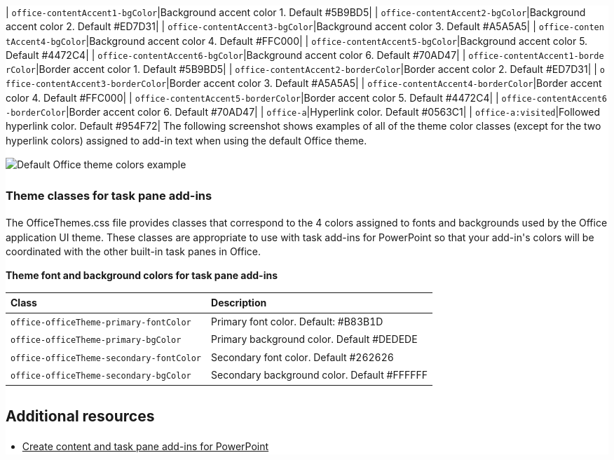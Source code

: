 | `office-contentAccent1-bgColor`|Background accent color 1. Default #5B9BD5|
| `office-contentAccent2-bgColor`|Background accent color 2. Default #ED7D31|
| `office-contentAccent3-bgColor`|Background accent color 3. Default #A5A5A5|
| `office-contentAccent4-bgColor`|Background accent color 4. Default #FFC000|
| `office-contentAccent5-bgColor`|Background accent color 5. Default #4472C4|
| `office-contentAccent6-bgColor`|Background accent color 6. Default #70AD47|
| `office-contentAccent1-borderColor`|Border accent color 1. Default #5B9BD5|
| `office-contentAccent2-borderColor`|Border accent color 2. Default #ED7D31|
| `office-contentAccent3-borderColor`|Border accent color 3. Default #A5A5A5|
| `office-contentAccent4-borderColor`|Border accent color 4. Default #FFC000|
| `office-contentAccent5-borderColor`|Border accent color 5. Default #4472C4|
| `office-contentAccent6-borderColor`|Border accent color 6. Default #70AD47|
| `office-a`|Hyperlink color. Default #0563C1|
| `office-a:visited`|Followed hyperlink color. Default #954F72|
The following screenshot shows examples of all of the theme color classes (except for the two hyperlink colors) assigned to add-in text when using the default Office theme.


![Default Office theme colors example](../../images/off15app_DefaultOfficeThemeColors.png)


### Theme classes for task pane add-ins


The OfficeThemes.css file provides classes that correspond to the 4 colors assigned to fonts and backgrounds used by the Office application UI theme. These classes are appropriate to use with task add-ins for PowerPoint so that your add-in's colors will be coordinated with the other built-in task panes in Office.


**Theme font and background colors for task pane add-ins**


|**Class**|**Description**|
|:-----|:-----|
| `office-officeTheme-primary-fontColor`|Primary font color. Default: #B83B1D|
| `office-officeTheme-primary-bgColor`|Primary background color. Default #DEDEDE|
| `office-officeTheme-secondary-fontColor`|Secondary font color. Default #262626|
| `office-officeTheme-secondary-bgColor`|Secondary background color. Default #FFFFFF|

## Additional resources



- [Create content and task pane add-ins for PowerPoint](../powerpoint/powerpoint-add-ins.md)
    
